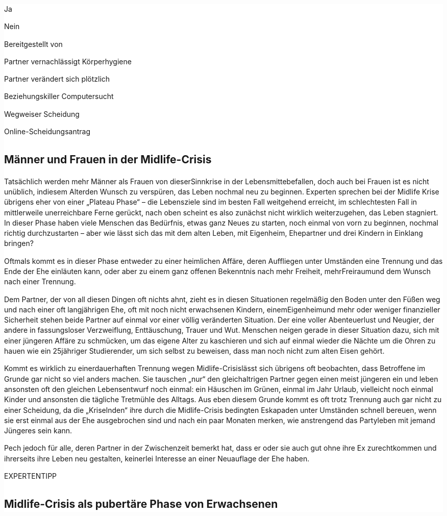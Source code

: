Ja

Nein

Bereitgestellt von

Partner vernachlässigt Körperhygiene

Partner verändert sich plötzlich

Beziehungskiller Computersucht

Wegweiser Scheidung

Online-Scheidungsantrag

## Männer und Frauen in der Midlife-Crisis

Tatsächlich werden mehr Männer als Frauen von dieserSinnkrise in der Lebensmittebefallen, doch auch bei Frauen ist es nicht unüblich, indiesem Alterden Wunsch zu verspüren, das Leben nochmal neu zu beginnen. Experten sprechen bei der Midlife Krise übrigens eher von einer „Plateau Phase“ – die Lebensziele sind im besten Fall weitgehend erreicht, im schlechtesten Fall in mittlerweile unerreichbare Ferne gerückt, nach oben scheint es also zunächst nicht wirklich weiterzugehen, das Leben stagniert. In dieser Phase haben viele Menschen das Bedürfnis, etwas ganz Neues zu starten, noch einmal von vorn zu beginnen, nochmal richtig durchzustarten – aber wie lässt sich das mit dem alten Leben, mit Eigenheim, Ehepartner und drei Kindern in Einklang bringen?

Oftmals kommt es in dieser Phase entweder zu einer heimlichen Affäre, deren Auffliegen unter Umständen eine Trennung und das Ende der Ehe einläuten kann, oder aber zu einem ganz offenen Bekenntnis nach mehr Freiheit, mehrFreiraumund dem Wunsch nach einer Trennung.

Dem Partner, der von all diesen Dingen oft nichts ahnt, zieht es in diesen Situationen regelmäßig den Boden unter den Füßen weg und nach einer oft langjährigen Ehe, oft mit noch nicht erwachsenen Kindern, einemEigenheimund mehr oder weniger finanzieller Sicherheit stehen beide Partner auf einmal vor einer völlig veränderten Situation. Der eine voller Abenteuerlust und Neugier, der andere in fassungsloser Verzweiflung, Enttäuschung, Trauer und Wut. Menschen neigen gerade in dieser Situation dazu, sich mit einer jüngeren Affäre zu schmücken, um das eigene Alter zu kaschieren und sich auf einmal wieder die Nächte um die Ohren zu hauen wie ein 25jähriger Studierender, um sich selbst zu beweisen, dass man noch nicht zum alten Eisen gehört.

Kommt es wirklich zu einerdauerhaften Trennung wegen Midlife-Crisislässt sich übrigens oft beobachten, dass Betroffene im Grunde gar nicht so viel anders machen. Sie tauschen „nur“ den gleichaltrigen Partner gegen einen meist jüngeren ein und leben ansonsten oft den gleichen Lebensentwurf noch einmal: ein Häuschen im Grünen, einmal im Jahr Urlaub, vielleicht noch einmal Kinder und ansonsten die tägliche Tretmühle des Alltags. Aus eben diesem Grunde kommt es oft trotz Trennung auch gar nicht zu einer Scheidung, da die „Kriselnden“ ihre durch die Midlife-Crisis bedingten Eskapaden unter Umständen schnell bereuen, wenn sie erst einmal aus der Ehe ausgebrochen sind und nach ein paar Monaten merken, wie anstrengend das Partyleben mit jemand Jüngeres sein kann.

Pech jedoch für alle, deren Partner in der Zwischenzeit bemerkt hat, dass er oder sie auch gut ohne ihre Ex zurechtkommen und ihrerseits ihre Leben neu gestalten, keinerlei Interesse an einer Neuauflage der Ehe haben.

EXPERTENTIPP

## Midlife-Crisis als pubertäre Phase von Erwachsenen
